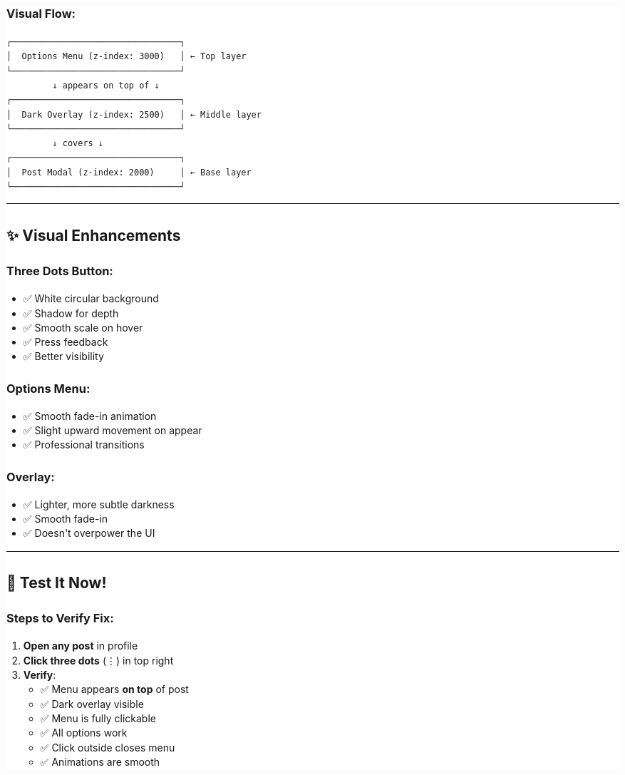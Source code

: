 ### Visual Flow:
```
┌─────────────────────────────────┐
│  Options Menu (z-index: 3000)   │ ← Top layer
└─────────────────────────────────┘
         ↓ appears on top of ↓
┌─────────────────────────────────┐
│  Dark Overlay (z-index: 2500)   │ ← Middle layer
└─────────────────────────────────┘
         ↓ covers ↓
┌─────────────────────────────────┐
│  Post Modal (z-index: 2000)     │ ← Base layer
└─────────────────────────────────┘
```

---

## ✨ Visual Enhancements

### Three Dots Button:
- ✅ White circular background
- ✅ Shadow for depth
- ✅ Smooth scale on hover
- ✅ Press feedback
- ✅ Better visibility

### Options Menu:
- ✅ Smooth fade-in animation
- ✅ Slight upward movement on appear
- ✅ Professional transitions

### Overlay:
- ✅ Lighter, more subtle darkness
- ✅ Smooth fade-in
- ✅ Doesn't overpower the UI

---

## 🚀 Test It Now!

### Steps to Verify Fix:
1. **Open any post** in profile
2. **Click three dots** (⋮) in top right
3. **Verify**:
   - ✅ Menu appears **on top** of post
   - ✅ Dark overlay visible
   - ✅ Menu is fully clickable
   - ✅ All options work
   - ✅ Click outside closes menu
   - ✅ Animations are smooth
